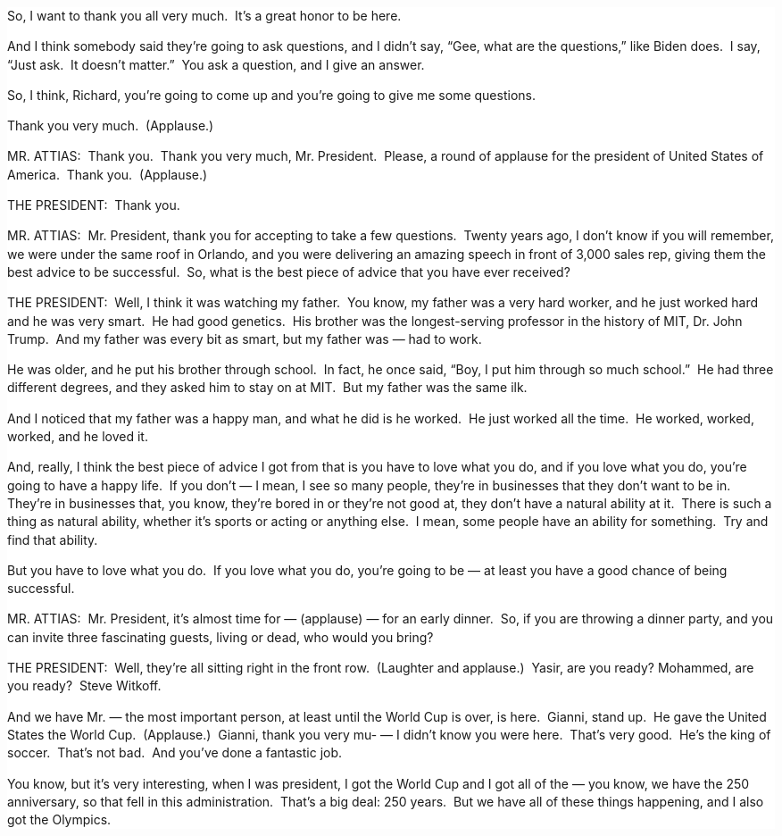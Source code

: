 So, I want to thank you all very much.  It’s a great honor to be here. 

And I think somebody said they’re going to ask questions, and I didn’t say, “Gee, what are the questions,” like Biden does.  I say, “Just ask.  It doesn’t matter.”  You ask a question, and I give an answer. 

So, I think, Richard, you’re going to come up and you’re going to give me some questions. 

Thank you very much.  (Applause.)

MR. ATTIAS:  Thank you.  Thank you very much, Mr. President.  Please, a round of applause for the president of United States of America.  Thank you.  (Applause.)

THE PRESIDENT:  Thank you.

MR. ATTIAS:  Mr. President, thank you for accepting to take a few questions.  Twenty years ago, I don’t know if you will remember, we were under the same roof in Orlando, and you were delivering an amazing speech in front of 3,000 sales rep, giving them the best advice to be successful.  So, what is the best piece of advice that you have ever received?

THE PRESIDENT:  Well, I think it was watching my father.  You know, my father was a very hard worker, and he just worked hard and he was very smart.  He had good genetics.  His brother was the longest-serving professor in the history of MIT, Dr. John Trump.  And my father was every bit as smart, but my father was — had to work. 

He was older, and he put his brother through school.  In fact, he once said, “Boy, I put him through so much school.”  He had three different degrees, and they asked him to stay on at MIT.  But my father was the same ilk. 

And I noticed that my father was a happy man, and what he did is he worked.  He just worked all the time.  He worked, worked, worked, and he loved it. 

And, really, I think the best piece of advice I got from that is you have to love what you do, and if you love what you do, you’re going to have a happy life.  If you don’t — I mean, I see so many people, they’re in businesses that they don’t want to be in.  They’re in businesses that, you know, they’re bored in or they’re not good at, they don’t have a natural ability at it.  There is such a thing as natural ability, whether it’s sports or acting or anything else.  I mean, some people have an ability for something.  Try and find that ability.

But you have to love what you do.  If you love what you do, you’re going to be — at least you have a good chance of being successful.

MR. ATTIAS:  Mr. President, it’s almost time for — (applause) — for an early dinner.  So, if you are throwing a dinner party, and you can invite three fascinating guests, living or dead, who would you bring? 

THE PRESIDENT:  Well, they’re all sitting right in the front row.  (Laughter and applause.)  Yasir, are you ready? Mohammed, are you ready?  Steve Witkoff. 

And we have Mr. — the most important person, at least until the World Cup is over, is here.  Gianni, stand up.  He gave the United States the World Cup.  (Applause.)  Gianni, thank you very mu- — I didn’t know you were here.  That’s very good.  He’s the king of soccer.  That’s not bad.  And you’ve done a fantastic job.

You know, but it’s very interesting, when I was president, I got the World Cup and I got all of the — you know, we have the 250 anniversary, so that fell in this administration.  That’s a big deal: 250 years.  But we have all of these things happening, and I also got the Olympics. 
